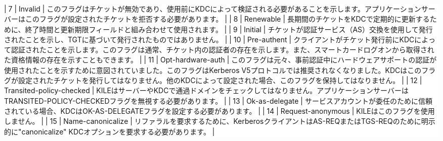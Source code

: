 | 7     | Invalid                  | このフラグはチケットが無効であり、使用前にKDCによって検証される必要があることを示します。アプリケーションサーバーはこのフラグが設定されたチケットを拒否する必要があります。                                                                                                                                                                                                                                                                                                                                                                                                                                                                                              |
| 8     | Renewable                | 長期間のチケットをKDCで定期的に更新するために、終了時間と更新期限フィールドと組み合わせて使用されます。                                                                                                                                                                                                                                                                                                                                                                                                                                                                                                                     |
| 9     | Initial                  | チケットが認証サービス（AS）交換を使用して発行されたことを示し、TGTに基づいて発行されたものではありません。                                                                                                                                                                                                                                                                                                                                                                                                                                                                                                                                             |
| 10    | Pre-authent              | クライアントがチケット発行前にKDCによって認証されたことを示します。このフラグは通常、チケット内の認証者の存在を示します。また、スマートカードログオンから取得された資格情報の存在を示すこともできます。                                                                                                                                                                                                                                                                                                                                                                                                                   |
| 11    | Opt-hardware-auth        | このフラグは元々、事前認証中にハードウェアサポートの認証が使用されたことを示すために意図されていました。このフラグはKerberos V5プロトコルでは推奨されなくなりました。KDCはこのフラグが設定されたチケットを発行してはなりません。他のKDCによって設定された場合、このフラグを保持してはなりません。                                                                                                                                                                                                                                                                                                                                                    |
| 12    | Transited-policy-checked | KILEはサーバーやKDCで通過ドメインをチェックしてはなりません。アプリケーションサーバーはTRANSITED-POLICY-CHECKEDフラグを無視する必要があります。                                                                                                                                                                                                                                                                                                                                                                                                                                                                                                                            |
| 13    | Ok-as-delegate           | サービスアカウントが委任のために信頼されている場合、KDCはOK-AS-DELEGATEフラグを設定する必要があります。                                                                                                                                                                                                                                                                                                                                                                                                                                                                                                                                                                   |
| 14    | Request-anonymous        | KILEはこのフラグを使用しません。                                                                                                                                                                                                                                                                                                                                                                                                                                                                                                                                                                                                                                      |
| 15    | Name-canonicalize        | リファラルを要求するために、KerberosクライアントはAS-REQまたはTGS-REQのために明示的に"canonicalize" KDCオプションを要求する必要があります。                                                                                                                                                                                                                                                                                                                                                                                                                                                                                                                           |